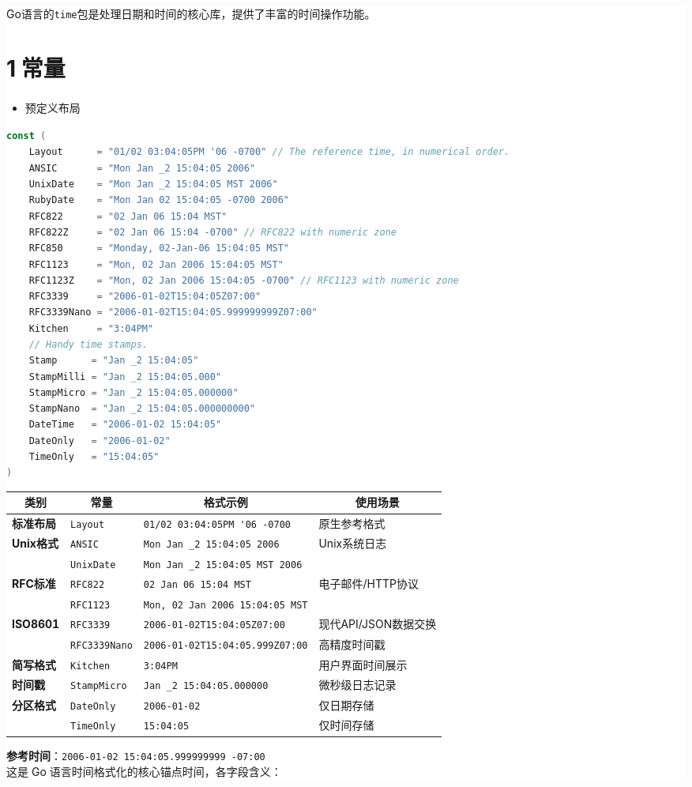 Go语言的`time`包是处理日期和时间的核心库，提供了丰富的时间操作功能。
# 1 常量

- 预定义布局

```go
const (
	Layout      = "01/02 03:04:05PM '06 -0700" // The reference time, in numerical order.
	ANSIC       = "Mon Jan _2 15:04:05 2006"
	UnixDate    = "Mon Jan _2 15:04:05 MST 2006"
	RubyDate    = "Mon Jan 02 15:04:05 -0700 2006"
	RFC822      = "02 Jan 06 15:04 MST"
	RFC822Z     = "02 Jan 06 15:04 -0700" // RFC822 with numeric zone
	RFC850      = "Monday, 02-Jan-06 15:04:05 MST"
	RFC1123     = "Mon, 02 Jan 2006 15:04:05 MST"
	RFC1123Z    = "Mon, 02 Jan 2006 15:04:05 -0700" // RFC1123 with numeric zone
	RFC3339     = "2006-01-02T15:04:05Z07:00"
	RFC3339Nano = "2006-01-02T15:04:05.999999999Z07:00"
	Kitchen     = "3:04PM"
	// Handy time stamps.
	Stamp      = "Jan _2 15:04:05"
	StampMilli = "Jan _2 15:04:05.000"
	StampMicro = "Jan _2 15:04:05.000000"
	StampNano  = "Jan _2 15:04:05.000000000"
	DateTime   = "2006-01-02 15:04:05"
	DateOnly   = "2006-01-02"
	TimeOnly   = "15:04:05"
)
```

| ​**​类别​**​      | ​**​常量​**​    | ​**​格式示例​**​                    | ​**​使用场景​**​   |
| --------------- | ------------- | ------------------------------- | -------------- |
| ​**​标准布局​**​    | `Layout`      | `01/02 03:04:05PM '06 -0700`    | 原生参考格式         |
| ​**​Unix格式​**​  | `ANSIC`       | `Mon Jan _2 15:04:05 2006`      | Unix系统日志       |
|                 | `UnixDate`    | `Mon Jan _2 15:04:05 MST 2006`  |                |
| ​**​RFC标准​**​   | `RFC822`      | `02 Jan 06 15:04 MST`           | 电子邮件/HTTP协议    |
|                 | `RFC1123`     | `Mon, 02 Jan 2006 15:04:05 MST` |                |
| ​**​ISO8601​**​ | `RFC3339`     | `2006-01-02T15:04:05Z07:00`     | 现代API/JSON数据交换 |
|                 | `RFC3339Nano` | `2006-01-02T15:04:05.999Z07:00` | 高精度时间戳         |
| ​**​简写格式​**​    | `Kitchen`     | `3:04PM`                        | 用户界面时间展示       |
| ​**​时间戳​**​     | `StampMicro`  | `Jan _2 15:04:05.000000`        | 微秒级日志记录        |
| ​**​分区格式​**​    | `DateOnly`    | `2006-01-02`                    | 仅日期存储          |
|                 | `TimeOnly`    | `15:04:05`                      | 仅时间存储          |
**参考时间​**​：`2006-01-02 15:04:05.999999999 -07:00`  
这是 Go 语言时间格式化的核心锚点时间，各字段含义：
